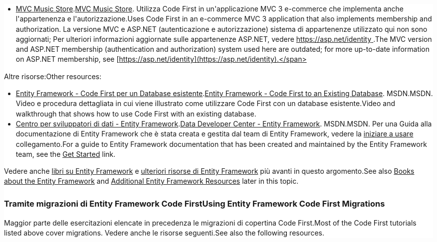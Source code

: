 - <span data-ttu-id="2ec2d-162">[MVC Music Store](../mvc/overview/older-versions/mvc-music-store/mvc-music-store-part-1.md).</span><span class="sxs-lookup"><span data-stu-id="2ec2d-162">[MVC Music Store](../mvc/overview/older-versions/mvc-music-store/mvc-music-store-part-1.md).</span></span> <span data-ttu-id="2ec2d-163">Utilizza Code First in un'applicazione MVC 3 e-commerce che implementa anche l'appartenenza e l'autorizzazione.</span><span class="sxs-lookup"><span data-stu-id="2ec2d-163">Uses Code First in an e-commerce MVC 3 application that also implements membership and authorization.</span></span> <span data-ttu-id="2ec2d-164">La versione MVC e ASP.NET (autenticazione e autorizzazione) sistema di appartenenze utilizzato qui non sono aggiornati; Per ulteriori informazioni aggiornate sulle appartenenze ASP.NET, vedere [ https://asp.net/identity ](https://asp.net/identity).</span><span class="sxs-lookup"><span data-stu-id="2ec2d-164">The MVC version and ASP.NET membership (authentication and authorization) system used here are outdated; for more up-to-date information on ASP.NET membership, see [https://asp.net/identity](https://asp.net/identity).</span></span>

<span data-ttu-id="2ec2d-165">Altre risorse:</span><span class="sxs-lookup"><span data-stu-id="2ec2d-165">Other resources:</span></span>

- <span data-ttu-id="2ec2d-166">[Entity Framework - Code First per un Database esistente](https://msdn.microsoft.com/data/jj200620).</span><span class="sxs-lookup"><span data-stu-id="2ec2d-166">[Entity Framework - Code First to an Existing Database](https://msdn.microsoft.com/data/jj200620).</span></span> <span data-ttu-id="2ec2d-167">MSDN.</span><span class="sxs-lookup"><span data-stu-id="2ec2d-167">MSDN.</span></span> <span data-ttu-id="2ec2d-168">Video e procedura dettagliata in cui viene illustrato come utilizzare Code First con un database esistente.</span><span class="sxs-lookup"><span data-stu-id="2ec2d-168">Video and walkthrough that shows how to use Code First with an existing database.</span></span>
- <span data-ttu-id="2ec2d-169">[Centro per sviluppatori di dati - Entity Framework](https://msdn.microsoft.com/data/ef).</span><span class="sxs-lookup"><span data-stu-id="2ec2d-169">[Data Developer Center - Entity Framework](https://msdn.microsoft.com/data/ef).</span></span> <span data-ttu-id="2ec2d-170">MSDN.</span><span class="sxs-lookup"><span data-stu-id="2ec2d-170">MSDN.</span></span> <span data-ttu-id="2ec2d-171">Per una Guida alla documentazione di Entity Framework che è stata creata e gestita dal team di Entity Framework, vedere la [iniziare a usare](https://msdn.microsoft.com/data/ee712907) collegamento.</span><span class="sxs-lookup"><span data-stu-id="2ec2d-171">For a guide to Entity Framework documentation that has been created and maintained by the Entity Framework team, see the [Get Started](https://msdn.microsoft.com/data/ee712907) link.</span></span>

<span data-ttu-id="2ec2d-172">Vedere anche [libri su Entity Framework](#efbooks) e [ulteriori risorse di Entity Framework](#otherefresources) più avanti in questo argomento.</span><span class="sxs-lookup"><span data-stu-id="2ec2d-172">See also [Books about the Entity Framework](#efbooks) and [Additional Entity Framework Resources](#otherefresources) later in this topic.</span></span>

<a id="efcfmigrations"></a>

### <a name="using-entity-framework-code-first-migrations"></a><span data-ttu-id="2ec2d-173">Tramite migrazioni di Entity Framework Code First</span><span class="sxs-lookup"><span data-stu-id="2ec2d-173">Using Entity Framework Code First Migrations</span></span>
  

<span data-ttu-id="2ec2d-174">Maggior parte delle esercitazioni elencate in precedenza le migrazioni di copertina Code First.</span><span class="sxs-lookup"><span data-stu-id="2ec2d-174">Most of the Code First tutorials listed above cover migrations.</span></span> <span data-ttu-id="2ec2d-175">Vedere anche le risorse seguenti.</span><span class="sxs-lookup"><span data-stu-id="2ec2d-175">See also the following resources.</span></span>
